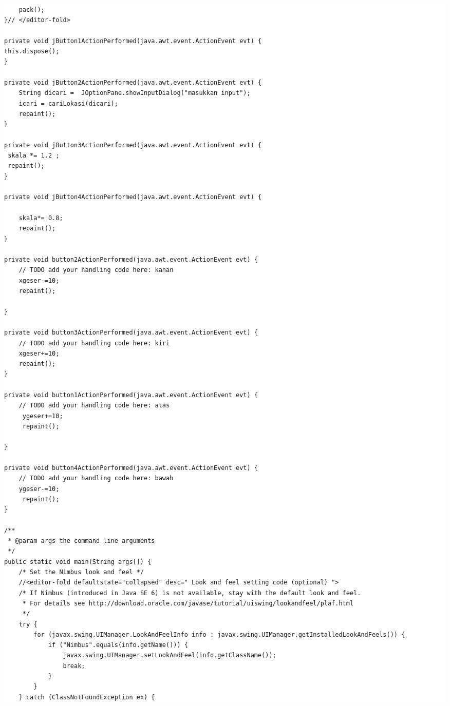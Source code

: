
        pack();
    }// </editor-fold>                        

    private void jButton1ActionPerformed(java.awt.event.ActionEvent evt) {                                         
    this.dispose();
    }                                        

    private void jButton2ActionPerformed(java.awt.event.ActionEvent evt) {                                         
        String dicari =  JOptionPane.showInputDialog("masukkan input"); 
        icari = cariLokasi(dicari);
        repaint();
    }                                        

    private void jButton3ActionPerformed(java.awt.event.ActionEvent evt) {                                         
     skala *= 1.2 ;
     repaint();
    }                                        

    private void jButton4ActionPerformed(java.awt.event.ActionEvent evt) {                                         
       
        skala*= 0.8;
        repaint();
    }                                        

    private void button2ActionPerformed(java.awt.event.ActionEvent evt) {                                        
        // TODO add your handling code here: kanan
        xgeser-=10;
        repaint();
              
    }                                       

    private void button3ActionPerformed(java.awt.event.ActionEvent evt) {                                        
        // TODO add your handling code here: kiri
        xgeser+=10;
        repaint();
    }                                       

    private void button1ActionPerformed(java.awt.event.ActionEvent evt) {                                        
        // TODO add your handling code here: atas
         ygeser+=10;
         repaint();
       
    }                                       

    private void button4ActionPerformed(java.awt.event.ActionEvent evt) {                                        
        // TODO add your handling code here: bawah
        ygeser-=10;
         repaint();
    }                                       

    /**
     * @param args the command line arguments
     */
    public static void main(String args[]) {
        /* Set the Nimbus look and feel */
        //<editor-fold defaultstate="collapsed" desc=" Look and feel setting code (optional) ">
        /* If Nimbus (introduced in Java SE 6) is not available, stay with the default look and feel.
         * For details see http://download.oracle.com/javase/tutorial/uiswing/lookandfeel/plaf.html 
         */
        try {
            for (javax.swing.UIManager.LookAndFeelInfo info : javax.swing.UIManager.getInstalledLookAndFeels()) {
                if ("Nimbus".equals(info.getName())) {
                    javax.swing.UIManager.setLookAndFeel(info.getClassName());
                    break;
                }
            }
        } catch (ClassNotFoundException ex) {